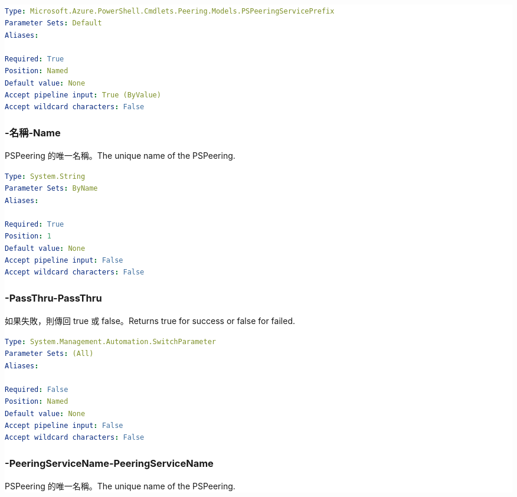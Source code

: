 ```yaml
Type: Microsoft.Azure.PowerShell.Cmdlets.Peering.Models.PSPeeringServicePrefix
Parameter Sets: Default
Aliases:

Required: True
Position: Named
Default value: None
Accept pipeline input: True (ByValue)
Accept wildcard characters: False
```

### <span data-ttu-id="fef2d-126">-名稱</span><span class="sxs-lookup"><span data-stu-id="fef2d-126">-Name</span></span>
<span data-ttu-id="fef2d-127">PSPeering 的唯一名稱。</span><span class="sxs-lookup"><span data-stu-id="fef2d-127">The unique name of the PSPeering.</span></span>

```yaml
Type: System.String
Parameter Sets: ByName
Aliases:

Required: True
Position: 1
Default value: None
Accept pipeline input: False
Accept wildcard characters: False
```

### <span data-ttu-id="fef2d-128">-PassThru</span><span class="sxs-lookup"><span data-stu-id="fef2d-128">-PassThru</span></span>
<span data-ttu-id="fef2d-129">如果失敗，則傳回 true 或 false。</span><span class="sxs-lookup"><span data-stu-id="fef2d-129">Returns true for success or false for failed.</span></span>

```yaml
Type: System.Management.Automation.SwitchParameter
Parameter Sets: (All)
Aliases:

Required: False
Position: Named
Default value: None
Accept pipeline input: False
Accept wildcard characters: False
```

### <span data-ttu-id="fef2d-130">-PeeringServiceName</span><span class="sxs-lookup"><span data-stu-id="fef2d-130">-PeeringServiceName</span></span>
<span data-ttu-id="fef2d-131">PSPeering 的唯一名稱。</span><span class="sxs-lookup"><span data-stu-id="fef2d-131">The unique name of the PSPeering.</span></span>

